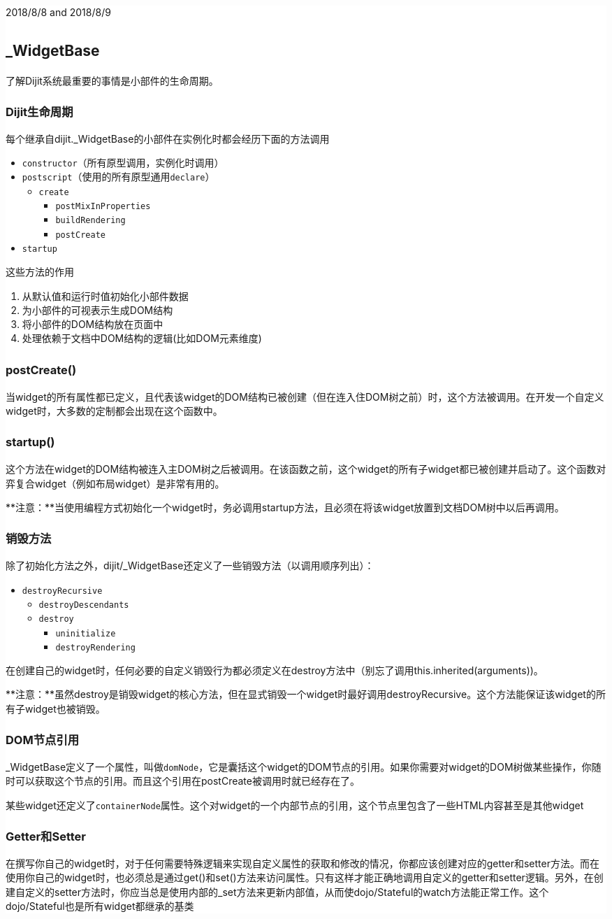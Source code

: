 2018/8/8 and 2018/8/9
## _WidgetBase ##
了解Dijit系统最重要的事情是小部件的生命周期。

### Dijit生命周期 ###
每个继承自dijit._WidgetBase的小部件在实例化时都会经历下面的方法调用 

- `constructor`（所有原型调用，实例化时调用）
- `postscript`（使用的所有原型通用`declare`）
	- `create`
		- `postMixInProperties`
		- `buildRendering`
		- `postCreate`
- `startup`

这些方法的作用

1. 从默认值和运行时值初始化小部件数据
2. 为小部件的可视表示生成DOM结构
3. 将小部件的DOM结构放在页面中
4. 处理依赖于文档中DOM结构的逻辑(比如DOM元素维度)

### postCreate() ###
当widget的所有属性都已定义，且代表该widget的DOM结构已被创建（但在连入住DOM树之前）时，这个方法被调用。在开发一个自定义widget时，大多数的定制都会出现在这个函数中。

### startup() ###
这个方法在widget的DOM结构被连入主DOM树之后被调用。在该函数之前，这个widget的所有子widget都已被创建并启动了。这个函数对弈复合widget（例如布局widget）是非常有用的。

**注意：**当使用编程方式初始化一个widget时，务必调用startup方法，且必须在将该widget放置到文档DOM树中以后再调用。

### 销毁方法 ###
除了初始化方法之外，dijit/_WidgetBase还定义了一些销毁方法（以调用顺序列出）：

- `destroyRecursive`
	- `destroyDescendants`
	- `destroy`
		- `uninitialize`
		- `destroyRendering`

在创建自己的widget时，任何必要的自定义销毁行为都必须定义在destroy方法中（别忘了调用this.inherited(arguments))。

**注意：**虽然destroy是销毁widget的核心方法，但在显式销毁一个widget时最好调用destroyRecursive。这个方法能保证该widget的所有子widget也被销毁。

### DOM节点引用 ###
_WidgetBase定义了一个属性，叫做`domNode`，它是囊括这个widget的DOM节点的引用。如果你需要对widget的DOM树做某些操作，你随时可以获取这个节点的引用。而且这个引用在postCreate被调用时就已经存在了。

某些widget还定义了`containerNode`属性。这个对widget的一个内部节点的引用，这个节点里包含了一些HTML内容甚至是其他widget

### Getter和Setter ###
在撰写你自己的widget时，对于任何需要特殊逻辑来实现自定义属性的获取和修改的情况，你都应该创建对应的getter和setter方法。而在使用你自己的widget时，也必须总是通过get()和set()方法来访问属性。只有这样才能正确地调用自定义的getter和setter逻辑。另外，在创建自定义的setter方法时，你应当总是使用内部的_set方法来更新内部值，从而使dojo/Stateful的watch方法能正常工作。这个dojo/Stateful也是所有widget都继承的基类

